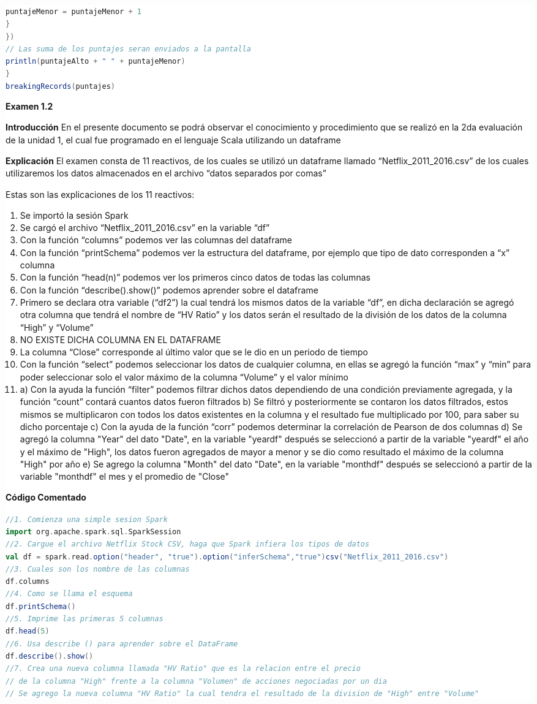 ```scala
puntajeMenor = puntajeMenor + 1
}
})
// Las suma de los puntajes seran enviados a la pantalla
println(puntajeAlto + " " + puntajeMenor)
}
breakingRecords(puntajes)
```
**Examen 1.2**

**Introducción**
En el presente documento se podrá observar el conocimiento y procedimiento que se realizó en la 2da evaluación de la unidad 1, el cual fue programado en el lenguaje Scala utilizando un dataframe

**Explicación**
El examen consta de 11 reactivos, de los cuales se utilizó un dataframe llamado “Netflix_2011_2016.csv” de los cuales utilizaremos los datos almacenados en el archivo “datos separados por comas”

Estas son las explicaciones de los 11 reactivos:
1. Se importó la sesión Spark
2. Se cargó el archivo “Netflix_2011_2016.csv” en la variable “df”
3. Con la función “columns” podemos ver las columnas del dataframe
4. Con la función “printSchema” podemos ver la estructura del dataframe, por ejemplo que tipo de dato corresponden a “x” columna
5. Con la función “head(n)” podemos ver los primeros cinco datos de todas las columnas
6. Con la función “describe().show()” podemos aprender sobre el dataframe
7. Primero se declara otra variable (“df2”) la cual tendrá los mismos datos de la variable “df”, en dicha declaración se agregó otra columna que tendrá el nombre de “HV Ratio” y los datos serán el resultado de la división de los datos de la columna “High” y “Volume”
8. NO EXISTE DICHA COLUMNA EN EL DATAFRAME
9. La columna “Close” corresponde al último valor que se le dio en un periodo de tiempo
10. Con la función “select” podemos seleccionar los datos de cualquier columna, en ellas se agregó la función “max” y “min” para poder seleccionar solo el valor máximo de la columna “Volume” y el valor mínimo
11. a) Con la ayuda la función “filter” podemos filtrar dichos datos dependiendo de una condición previamente agregada, y la función “count” contará cuantos datos fueron filtrados
b) Se filtró y posteriormente se contaron los datos filtrados, estos mismos se multiplicaron con todos los datos existentes en la columna y el resultado fue multiplicado por 100, para saber su dicho porcentaje
c) Con la ayuda de la función “corr” podemos determinar la correlación de Pearson de dos columnas
d) Se agregó la columna "Year" del dato "Date", en la variable "yeardf" después se seleccionó a partir de la variable "yeardf" el año y el máximo de "High", los datos fueron agregados de mayor a menor y se dio como resultado el máximo de la columna "High" por año
e) Se agrego la columna "Month" del dato "Date", en la variable "monthdf" después se seleccionó a partir de la variable "monthdf" el mes y el promedio de "Close"

**Código Comentado** 
```scala
//1. Comienza una simple sesion Spark
import org.apache.spark.sql.SparkSession
//2. Cargue el archivo Netflix Stock CSV, haga que Spark infiera los tipos de datos
val df = spark.read.option("header", "true").option("inferSchema","true")csv("Netflix_2011_2016.csv")
//3. Cuales son los nombre de las columnas
df.columns
//4. Como se llama el esquema
df.printSchema()
//5. Imprime las primeras 5 columnas
df.head(5)
//6. Usa describe () para aprender sobre el DataFrame
df.describe().show()
//7. Crea una nueva columna llamada "HV Ratio" que es la relacion entre el precio
// de la columna "High" frente a la columna "Volumen" de acciones negociadas por un dia
// Se agrego la nueva columna "HV Ratio" la cual tendra el resultado de la division de "High" entre "Volume"
```